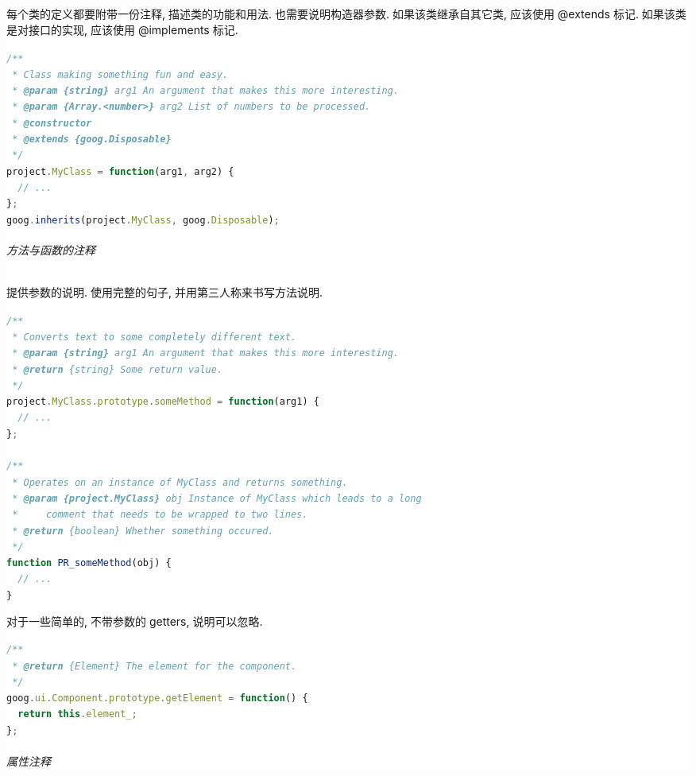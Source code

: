 每个类的定义都要附带一份注释, 描述类的功能和用法. 也需要说明构造器参数. 如果该类继承自其它类, 应该使用 @extends 标记. 如果该类是对接口的实现, 应该使用 @implements 标记.

```javascript
/**
 * Class making something fun and easy.
 * @param {string} arg1 An argument that makes this more interesting.
 * @param {Array.<number>} arg2 List of numbers to be processed.
 * @constructor
 * @extends {goog.Disposable}
 */
project.MyClass = function(arg1, arg2) {
  // ...
};
goog.inherits(project.MyClass, goog.Disposable);
```

###### 方法与函数的注释

提供参数的说明. 使用完整的句子, 并用第三人称来书写方法说明.

```javascript
/**
 * Converts text to some completely different text.
 * @param {string} arg1 An argument that makes this more interesting.
 * @return {string} Some return value.
 */
project.MyClass.prototype.someMethod = function(arg1) {
  // ...
};

/**
 * Operates on an instance of MyClass and returns something.
 * @param {project.MyClass} obj Instance of MyClass which leads to a long
 *     comment that needs to be wrapped to two lines.
 * @return {boolean} Whether something occured.
 */
function PR_someMethod(obj) {
  // ...
}
```

对于一些简单的, 不带参数的 getters, 说明可以忽略.

```javascript
/**
 * @return {Element} The element for the component.
 */
goog.ui.Component.prototype.getElement = function() {
  return this.element_;
};
```

###### 属性注释
